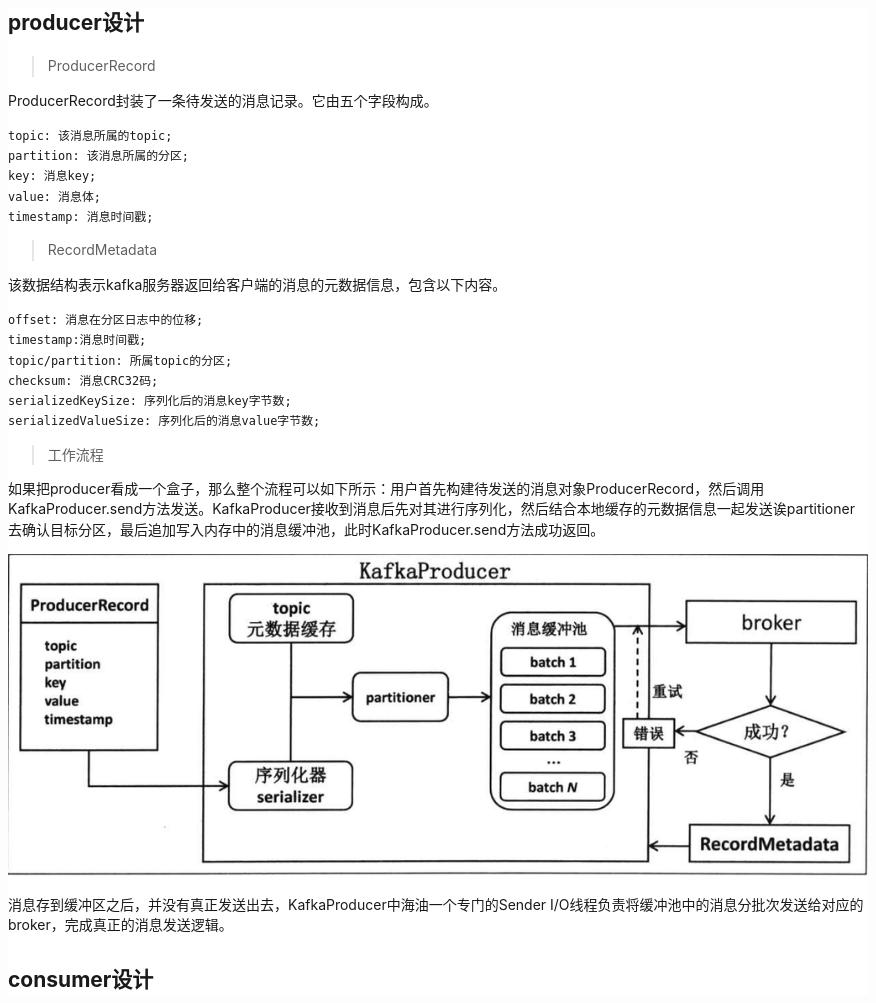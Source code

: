 ## producer设计

> ProducerRecord

ProducerRecord封装了一条待发送的消息记录。它由五个字段构成。

```properties
topic: 该消息所属的topic;
partition: 该消息所属的分区;
key: 消息key;
value: 消息体;
timestamp: 消息时间戳;
```

> RecordMetadata

该数据结构表示kafka服务器返回给客户端的消息的元数据信息，包含以下内容。

```properties
offset: 消息在分区日志中的位移;
timestamp:消息时间戳;
topic/partition: 所属topic的分区;
checksum: 消息CRC32码;
serializedKeySize: 序列化后的消息key字节数;
serializedValueSize: 序列化后的消息value字节数;
```

> 工作流程

如果把producer看成一个盒子，那么整个流程可以如下所示：用户首先构建待发送的消息对象ProducerRecord，然后调用KafkaProducer.send方法发送。KafkaProducer接收到消息后先对其进行序列化，然后结合本地缓存的元数据信息一起发送诶partitioner去确认目标分区，最后追加写入内存中的消息缓冲池，此时KafkaProducer.send方法成功返回。

![kafka_producer](./kafka_producer.png)

消息存到缓冲区之后，并没有真正发送出去，KafkaProducer中海油一个专门的Sender I/O线程负责将缓冲池中的消息分批次发送给对应的broker，完成真正的消息发送逻辑。

## consumer设计
